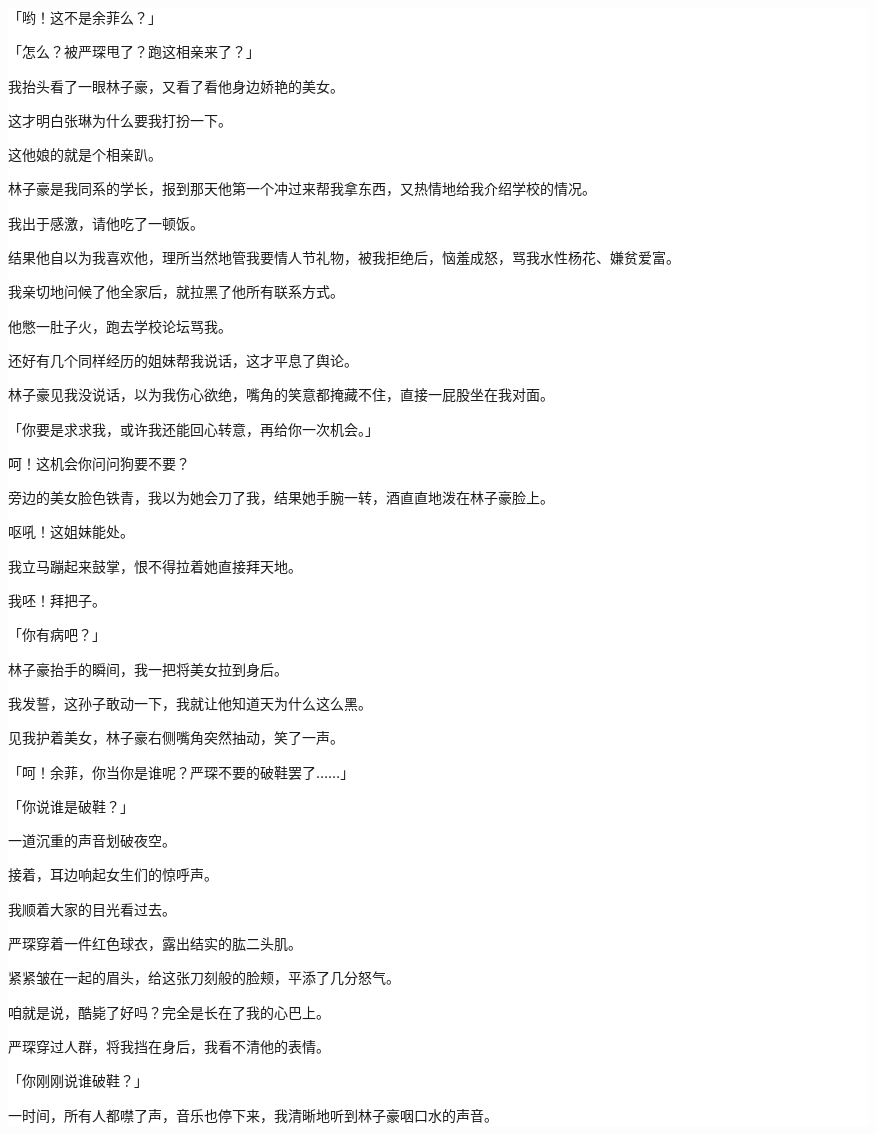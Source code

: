 「哟！这不是余菲么？」

「怎么？被严琛甩了？跑这相亲来了？」

我抬头看了一眼林子豪，又看了看他身边娇艳的美女。

这才明白张琳为什么要我打扮一下。

这他娘的就是个相亲趴。

林子豪是我同系的学长，报到那天他第一个冲过来帮我拿东西，又热情地给我介绍学校的情况。

我出于感激，请他吃了一顿饭。

结果他自以为我喜欢他，理所当然地管我要情人节礼物，被我拒绝后，恼羞成怒，骂我水性杨花、嫌贫爱富。

我亲切地问候了他全家后，就拉黑了他所有联系方式。

他憋一肚子火，跑去学校论坛骂我。

还好有几个同样经历的姐妹帮我说话，这才平息了舆论。

林子豪见我没说话，以为我伤心欲绝，嘴角的笑意都掩藏不住，直接一屁股坐在我对面。

「你要是求求我，或许我还能回心转意，再给你一次机会。」

呵！这机会你问问狗要不要？

旁边的美女脸色铁青，我以为她会刀了我，结果她手腕一转，酒直直地泼在林子豪脸上。

呕吼！这姐妹能处。

我立马蹦起来鼓掌，恨不得拉着她直接拜天地。

我呸！拜把子。

「你有病吧？」

林子豪抬手的瞬间，我一把将美女拉到身后。

我发誓，这孙子敢动一下，我就让他知道天为什么这么黑。

见我护着美女，林子豪右侧嘴角突然抽动，笑了一声。

「呵！余菲，你当你是谁呢？严琛不要的破鞋罢了……」

「你说谁是破鞋？」

一道沉重的声音划破夜空。

接着，耳边响起女生们的惊呼声。

我顺着大家的目光看过去。

严琛穿着一件红色球衣，露出结实的肱二头肌。

紧紧皱在一起的眉头，给这张刀刻般的脸颊，平添了几分怒气。

咱就是说，酷毙了好吗？完全是长在了我的心巴上。

严琛穿过人群，将我挡在身后，我看不清他的表情。

「你刚刚说谁破鞋？」

一时间，所有人都噤了声，音乐也停下来，我清晰地听到林子豪咽口水的声音。
